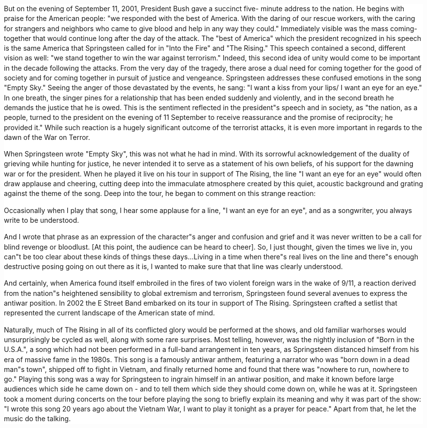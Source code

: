 But on the evening of September 11, 2001, President Bush gave a succinct five- minute address to the nation. He begins with praise for the American people: "we responded with the best of America. With the daring of our rescue workers, with the caring for strangers and neighbors who came to give blood and help in any way they could." Immediately visible was the mass coming-together that would continue long after the day of the attack. The "best of America" which the president recognized in his speech is the same America that Springsteen called for in "Into the Fire" and "The Rising." This speech contained a second, different vision as well: "we stand together to win the war against terrorism." Indeed, this second idea of unity would come to be important in the decade following the attacks. From the very day of the tragedy, there arose a dual need for coming together for the good of society and for coming together in pursuit of justice and vengeance. Springsteen addresses these confused emotions in the song "Empty Sky." Seeing the anger of those devastated by the events, he sang: "I want a kiss from your lips/ I want an eye for an eye." In one breath, the singer pines for a relationship that has been ended suddenly and violently, and in the second breath he demands the justice that he is owed. This is the sentiment reflected in the president"s speech and in society, as "the nation, as a people, turned to the president on the evening of 11 September to receive reassurance and the promise of reciprocity; he provided it." While such reaction is a hugely significant outcome of the terrorist attacks, it is even more important in regards to the dawn of the War on Terror.

When Springsteen wrote "Empty Sky", this was not what he had in mind. With its sorrowful acknowledgement of the duality of grieving while hunting for justice, he never intended it to serve as a statement of his own beliefs, of his support for the dawning war or for the president. When he played it live on his tour in support of The Rising, the line "I want an eye for an eye" would often draw applause and cheering, cutting deep into the immaculate atmosphere created by this quiet, acoustic background and grating against the theme of the song. Deep into the tour, he began to comment on this strange reaction:

Occasionally when I play that song, I hear some applause for a line, "I want an eye for an eye", and as a songwriter, you always write to be understood.

And I wrote that phrase as an expression of the character"s anger and confusion and grief and it was never written to be a call for blind revenge or bloodlust. [At this point, the audience can be heard to cheer]. So, I just thought, given the times we live in, you can"t be too clear about these kinds of things these days...Living in a time when there"s real lives on the line and there"s enough destructive posing going on out there as it is, I wanted to make sure that that line was clearly understood.

And certainly, when America found itself embroiled in the fires of two violent foreign wars in the wake of 9/11, a reaction derived from the nation"s heightened sensibility to global extremism and terrorism, Springsteen found several avenues to express the antiwar position. In 2002 the E Street Band embarked on its tour in support of The Rising. Springsteen crafted a setlist that represented the current landscape of the American state of mind.

Naturally, much of The Rising in all of its conflicted glory would be performed at the shows, and old familiar warhorses would unsurprisingly be cycled as well, along with some rare surprises. Most telling, however, was the nightly inclusion of "Born in the U.S.A.", a song which had not been performed in a full-band arrangement in ten years, as Springsteen distanced himself from his era of massive fame in the 1980s. This song is a famously antiwar anthem, featuring a narrator who was "born down in a dead man"s town", shipped off to fight in Vietnam, and finally returned home and found that there was "nowhere to run, nowhere to go." Playing this song was a way for Springsteen to ingrain himself in an antiwar position, and make it known before large audiences which side he came down on - and to tell them which side they should come down on, while he was at it. Springsteen took a moment during concerts on the tour before playing the song to briefly explain its meaning and why it was part of the show: "I wrote this song 20 years ago about the Vietnam War, I want to play it tonight as a prayer for peace." Apart from that, he let the music do the talking.
